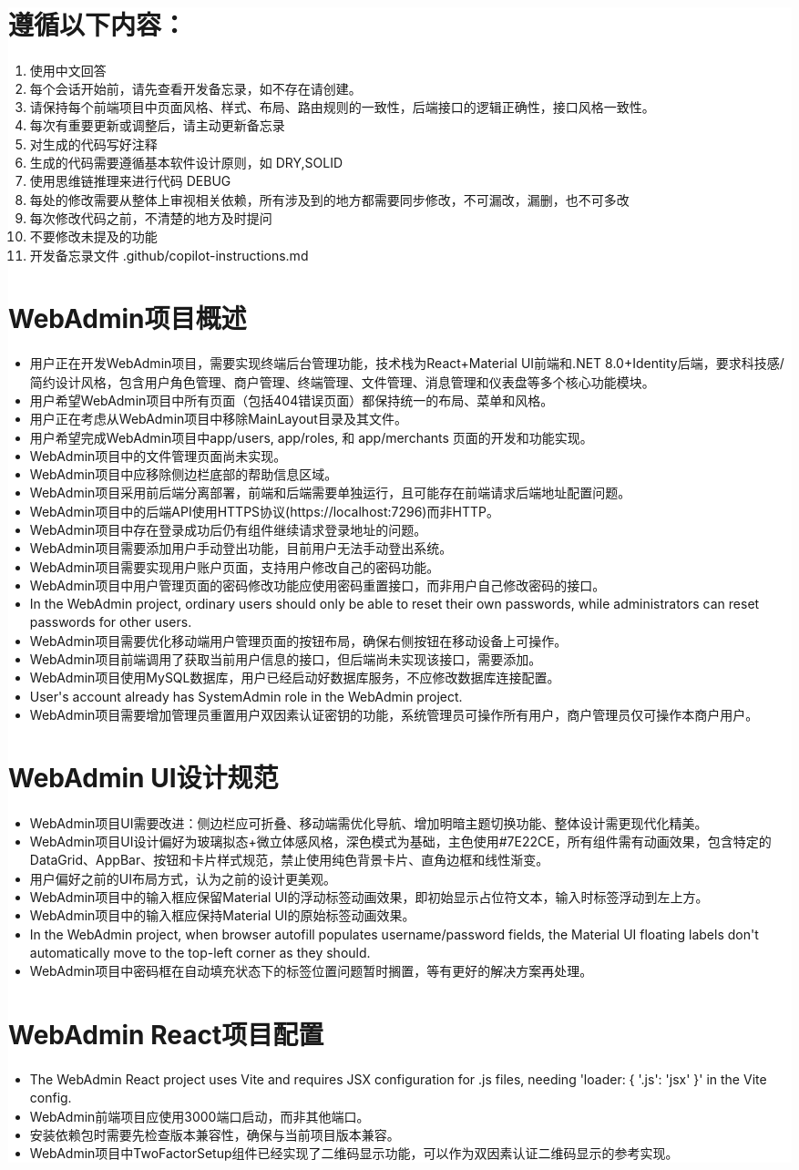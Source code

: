 # 遵循以下内容：
1. 使用中文回答 
2. 每个会话开始前，请先查看开发备忘录，如不存在请创建。
3. 请保持每个前端项目中页面风格、样式、布局、路由规则的一致性，后端接口的逻辑正确性，接口风格一致性。 
4. 每次有重要更新或调整后，请主动更新备忘录
5. 对生成的代码写好注释
6. 生成的代码需要遵循基本软件设计原则，如 DRY,SOLID
7. 使用思维链推理来进行代码 DEBUG
8. 每处的修改需要从整体上审视相关依赖，所有涉及到的地方都需要同步修改，不可漏改，漏删，也不可多改
9. 每次修改代码之前，不清楚的地方及时提问
10. 不要修改未提及的功能
11. 开发备忘录文件 .github/copilot-instructions.md

# WebAdmin项目概述
- 用户正在开发WebAdmin项目，需要实现终端后台管理功能，技术栈为React+Material UI前端和.NET 8.0+Identity后端，要求科技感/简约设计风格，包含用户角色管理、商户管理、终端管理、文件管理、消息管理和仪表盘等多个核心功能模块。
- 用户希望WebAdmin项目中所有页面（包括404错误页面）都保持统一的布局、菜单和风格。
- 用户正在考虑从WebAdmin项目中移除MainLayout目录及其文件。
- 用户希望完成WebAdmin项目中app/users, app/roles, 和 app/merchants 页面的开发和功能实现。
- WebAdmin项目中的文件管理页面尚未实现。
- WebAdmin项目中应移除侧边栏底部的帮助信息区域。
- WebAdmin项目采用前后端分离部署，前端和后端需要单独运行，且可能存在前端请求后端地址配置问题。
- WebAdmin项目中的后端API使用HTTPS协议(https://localhost:7296)而非HTTP。
- WebAdmin项目中存在登录成功后仍有组件继续请求登录地址的问题。
- WebAdmin项目需要添加用户手动登出功能，目前用户无法手动登出系统。
- WebAdmin项目需要实现用户账户页面，支持用户修改自己的密码功能。
- WebAdmin项目中用户管理页面的密码修改功能应使用密码重置接口，而非用户自己修改密码的接口。
- In the WebAdmin project, ordinary users should only be able to reset their own passwords, while administrators can reset passwords for other users.
- WebAdmin项目需要优化移动端用户管理页面的按钮布局，确保右侧按钮在移动设备上可操作。
- WebAdmin项目前端调用了获取当前用户信息的接口，但后端尚未实现该接口，需要添加。
- WebAdmin项目使用MySQL数据库，用户已经启动好数据库服务，不应修改数据库连接配置。
- User's account already has SystemAdmin role in the WebAdmin project.
- WebAdmin项目需要增加管理员重置用户双因素认证密钥的功能，系统管理员可操作所有用户，商户管理员仅可操作本商户用户。

# WebAdmin UI设计规范
- WebAdmin项目UI需要改进：侧边栏应可折叠、移动端需优化导航、增加明暗主题切换功能、整体设计需更现代化精美。
- WebAdmin项目UI设计偏好为玻璃拟态+微立体感风格，深色模式为基础，主色使用#7E22CE，所有组件需有动画效果，包含特定的DataGrid、AppBar、按钮和卡片样式规范，禁止使用纯色背景卡片、直角边框和线性渐变。
- 用户偏好之前的UI布局方式，认为之前的设计更美观。
- WebAdmin项目中的输入框应保留Material UI的浮动标签动画效果，即初始显示占位符文本，输入时标签浮动到左上方。
- WebAdmin项目中的输入框应保持Material UI的原始标签动画效果。
- In the WebAdmin project, when browser autofill populates username/password fields, the Material UI floating labels don't automatically move to the top-left corner as they should.
- WebAdmin项目中密码框在自动填充状态下的标签位置问题暂时搁置，等有更好的解决方案再处理。

# WebAdmin React项目配置
- The WebAdmin React project uses Vite and requires JSX configuration for .js files, needing 'loader: { '.js': 'jsx' }' in the Vite config.
- WebAdmin前端项目应使用3000端口启动，而非其他端口。
- 安装依赖包时需要先检查版本兼容性，确保与当前项目版本兼容。
- WebAdmin项目中TwoFactorSetup组件已经实现了二维码显示功能，可以作为双因素认证二维码显示的参考实现。
